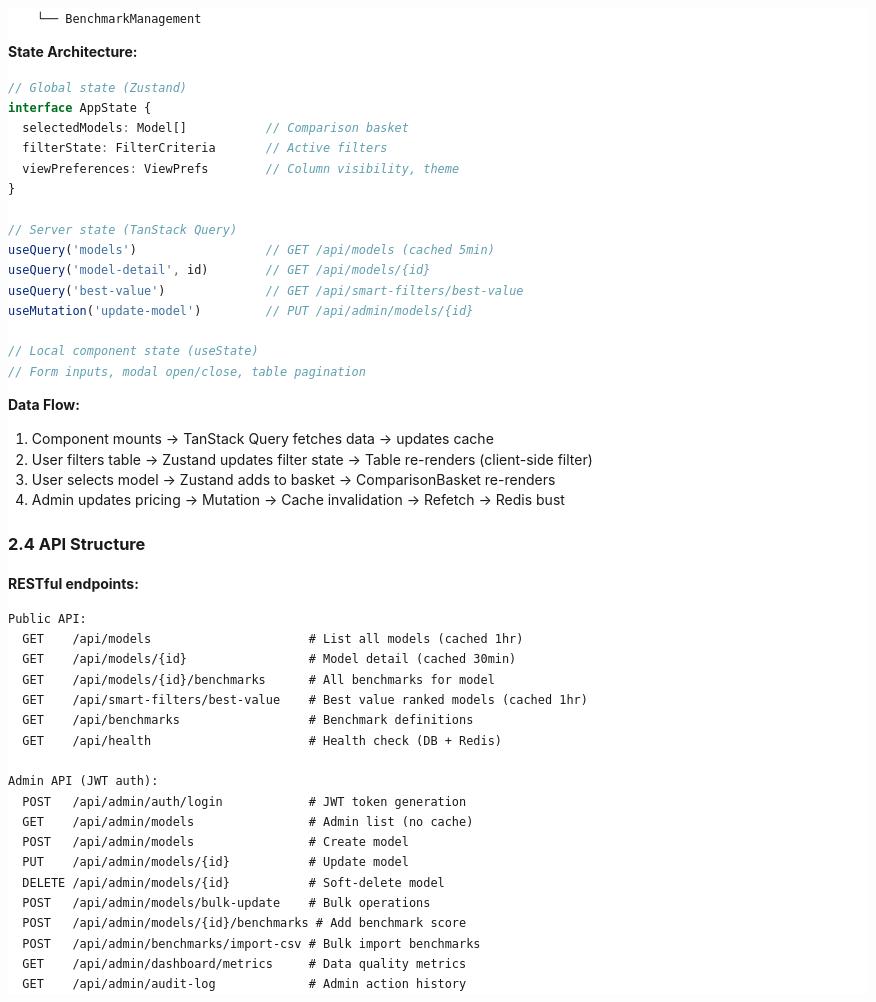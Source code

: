 ```
    └── BenchmarkManagement
```

**State Architecture:**
```typescript
// Global state (Zustand)
interface AppState {
  selectedModels: Model[]           // Comparison basket
  filterState: FilterCriteria       // Active filters
  viewPreferences: ViewPrefs        // Column visibility, theme
}

// Server state (TanStack Query)
useQuery('models')                  // GET /api/models (cached 5min)
useQuery('model-detail', id)        // GET /api/models/{id}
useQuery('best-value')              // GET /api/smart-filters/best-value
useMutation('update-model')         // PUT /api/admin/models/{id}

// Local component state (useState)
// Form inputs, modal open/close, table pagination
```

**Data Flow:**
1. Component mounts → TanStack Query fetches data → updates cache
2. User filters table → Zustand updates filter state → Table re-renders (client-side filter)
3. User selects model → Zustand adds to basket → ComparisonBasket re-renders
4. Admin updates pricing → Mutation → Cache invalidation → Refetch → Redis bust

### 2.4 API Structure

**RESTful endpoints:**
```
Public API:
  GET    /api/models                      # List all models (cached 1hr)
  GET    /api/models/{id}                 # Model detail (cached 30min)
  GET    /api/models/{id}/benchmarks      # All benchmarks for model
  GET    /api/smart-filters/best-value    # Best value ranked models (cached 1hr)
  GET    /api/benchmarks                  # Benchmark definitions
  GET    /api/health                      # Health check (DB + Redis)

Admin API (JWT auth):
  POST   /api/admin/auth/login            # JWT token generation
  GET    /api/admin/models                # Admin list (no cache)
  POST   /api/admin/models                # Create model
  PUT    /api/admin/models/{id}           # Update model
  DELETE /api/admin/models/{id}           # Soft-delete model
  POST   /api/admin/models/bulk-update    # Bulk operations
  POST   /api/admin/models/{id}/benchmarks # Add benchmark score
  POST   /api/admin/benchmarks/import-csv # Bulk import benchmarks
  GET    /api/admin/dashboard/metrics     # Data quality metrics
  GET    /api/admin/audit-log             # Admin action history
```
